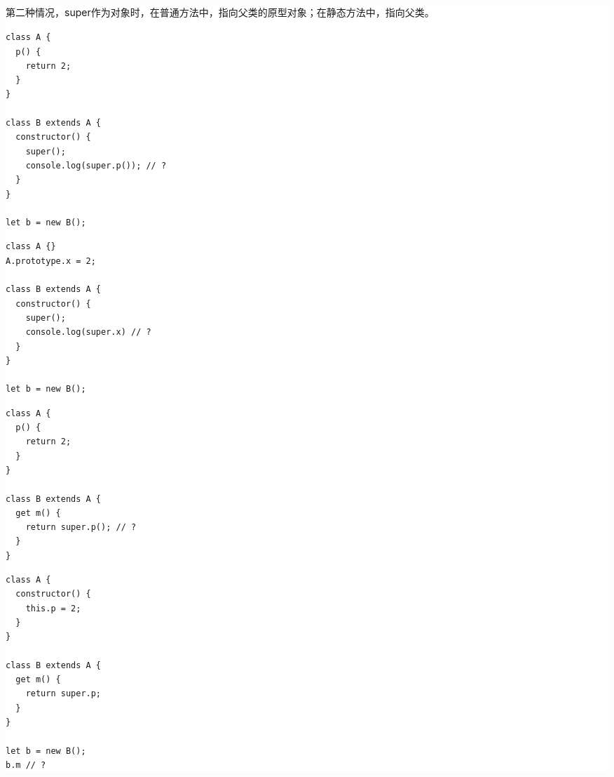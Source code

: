 第二种情况，super作为对象时，在普通方法中，指向父类的原型对象；在静态方法中，指向父类。

```
class A {
  p() {
    return 2;
  }
}

class B extends A {
  constructor() {
    super();
    console.log(super.p()); // ?
  }
}

let b = new B();
```

```
class A {}
A.prototype.x = 2;

class B extends A {
  constructor() {
    super();
    console.log(super.x) // ?
  }
}

let b = new B();
```

```
class A {
  p() {
    return 2;
  }
}

class B extends A {
  get m() {
    return super.p(); // ?
  }
}
```

```
class A {
  constructor() {
    this.p = 2;
  }
}

class B extends A {
  get m() {
    return super.p;
  }
}

let b = new B();
b.m // ?
```
